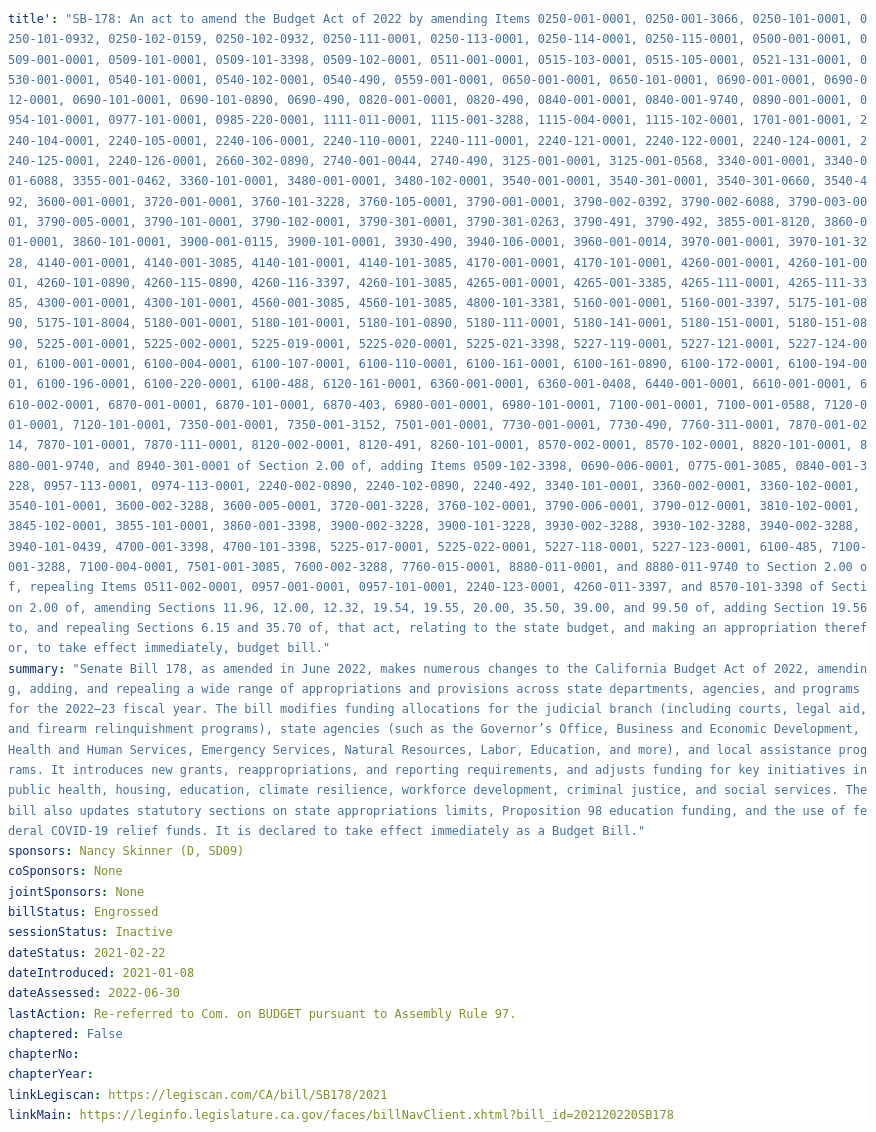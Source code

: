 ```yaml
title': "SB-178: An act to amend the Budget Act of 2022 by amending Items 0250-001-0001, 0250-001-3066, 0250-101-0001, 0250-101-0932, 0250-102-0159, 0250-102-0932, 0250-111-0001, 0250-113-0001, 0250-114-0001, 0250-115-0001, 0500-001-0001, 0509-001-0001, 0509-101-0001, 0509-101-3398, 0509-102-0001, 0511-001-0001, 0515-103-0001, 0515-105-0001, 0521-131-0001, 0530-001-0001, 0540-101-0001, 0540-102-0001, 0540-490, 0559-001-0001, 0650-001-0001, 0650-101-0001, 0690-001-0001, 0690-012-0001, 0690-101-0001, 0690-101-0890, 0690-490, 0820-001-0001, 0820-490, 0840-001-0001, 0840-001-9740, 0890-001-0001, 0954-101-0001, 0977-101-0001, 0985-220-0001, 1111-011-0001, 1115-001-3288, 1115-004-0001, 1115-102-0001, 1701-001-0001, 2240-104-0001, 2240-105-0001, 2240-106-0001, 2240-110-0001, 2240-111-0001, 2240-121-0001, 2240-122-0001, 2240-124-0001, 2240-125-0001, 2240-126-0001, 2660-302-0890, 2740-001-0044, 2740-490, 3125-001-0001, 3125-001-0568, 3340-001-0001, 3340-001-6088, 3355-001-0462, 3360-101-0001, 3480-001-0001, 3480-102-0001, 3540-001-0001, 3540-301-0001, 3540-301-0660, 3540-492, 3600-001-0001, 3720-001-0001, 3760-101-3228, 3760-105-0001, 3790-001-0001, 3790-002-0392, 3790-002-6088, 3790-003-0001, 3790-005-0001, 3790-101-0001, 3790-102-0001, 3790-301-0001, 3790-301-0263, 3790-491, 3790-492, 3855-001-8120, 3860-001-0001, 3860-101-0001, 3900-001-0115, 3900-101-0001, 3930-490, 3940-106-0001, 3960-001-0014, 3970-001-0001, 3970-101-3228, 4140-001-0001, 4140-001-3085, 4140-101-0001, 4140-101-3085, 4170-001-0001, 4170-101-0001, 4260-001-0001, 4260-101-0001, 4260-101-0890, 4260-115-0890, 4260-116-3397, 4260-101-3085, 4265-001-0001, 4265-001-3385, 4265-111-0001, 4265-111-3385, 4300-001-0001, 4300-101-0001, 4560-001-3085, 4560-101-3085, 4800-101-3381, 5160-001-0001, 5160-001-3397, 5175-101-0890, 5175-101-8004, 5180-001-0001, 5180-101-0001, 5180-101-0890, 5180-111-0001, 5180-141-0001, 5180-151-0001, 5180-151-0890, 5225-001-0001, 5225-002-0001, 5225-019-0001, 5225-020-0001, 5225-021-3398, 5227-119-0001, 5227-121-0001, 5227-124-0001, 6100-001-0001, 6100-004-0001, 6100-107-0001, 6100-110-0001, 6100-161-0001, 6100-161-0890, 6100-172-0001, 6100-194-0001, 6100-196-0001, 6100-220-0001, 6100-488, 6120-161-0001, 6360-001-0001, 6360-001-0408, 6440-001-0001, 6610-001-0001, 6610-002-0001, 6870-001-0001, 6870-101-0001, 6870-403, 6980-001-0001, 6980-101-0001, 7100-001-0001, 7100-001-0588, 7120-001-0001, 7120-101-0001, 7350-001-0001, 7350-001-3152, 7501-001-0001, 7730-001-0001, 7730-490, 7760-311-0001, 7870-001-0214, 7870-101-0001, 7870-111-0001, 8120-002-0001, 8120-491, 8260-101-0001, 8570-002-0001, 8570-102-0001, 8820-101-0001, 8880-001-9740, and 8940-301-0001 of Section 2.00 of, adding Items 0509-102-3398, 0690-006-0001, 0775-001-3085, 0840-001-3228, 0957-113-0001, 0974-113-0001, 2240-002-0890, 2240-102-0890, 2240-492, 3340-101-0001, 3360-002-0001, 3360-102-0001, 3540-101-0001, 3600-002-3288, 3600-005-0001, 3720-001-3228, 3760-102-0001, 3790-006-0001, 3790-012-0001, 3810-102-0001, 3845-102-0001, 3855-101-0001, 3860-001-3398, 3900-002-3228, 3900-101-3228, 3930-002-3288, 3930-102-3288, 3940-002-3288, 3940-101-0439, 4700-001-3398, 4700-101-3398, 5225-017-0001, 5225-022-0001, 5227-118-0001, 5227-123-0001, 6100-485, 7100-001-3288, 7100-004-0001, 7501-001-3085, 7600-002-3288, 7760-015-0001, 8880-011-0001, and 8880-011-9740 to Section 2.00 of, repealing Items 0511-002-0001, 0957-001-0001, 0957-101-0001, 2240-123-0001, 4260-011-3397, and 8570-101-3398 of Section 2.00 of, amending Sections 11.96, 12.00, 12.32, 19.54, 19.55, 20.00, 35.50, 39.00, and 99.50 of, adding Section 19.56 to, and repealing Sections 6.15 and 35.70 of, that act, relating to the state budget, and making an appropriation therefor, to take effect immediately, budget bill."
summary: "Senate Bill 178, as amended in June 2022, makes numerous changes to the California Budget Act of 2022, amending, adding, and repealing a wide range of appropriations and provisions across state departments, agencies, and programs for the 2022–23 fiscal year. The bill modifies funding allocations for the judicial branch (including courts, legal aid, and firearm relinquishment programs), state agencies (such as the Governor’s Office, Business and Economic Development, Health and Human Services, Emergency Services, Natural Resources, Labor, Education, and more), and local assistance programs. It introduces new grants, reappropriations, and reporting requirements, and adjusts funding for key initiatives in public health, housing, education, climate resilience, workforce development, criminal justice, and social services. The bill also updates statutory sections on state appropriations limits, Proposition 98 education funding, and the use of federal COVID-19 relief funds. It is declared to take effect immediately as a Budget Bill."
sponsors: Nancy Skinner (D, SD09)
coSponsors: None
jointSponsors: None
billStatus: Engrossed
sessionStatus: Inactive
dateStatus: 2021-02-22
dateIntroduced: 2021-01-08
dateAssessed: 2022-06-30
lastAction: Re-referred to Com. on BUDGET pursuant to Assembly Rule 97.
chaptered: False
chapterNo: 
chapterYear: 
linkLegiscan: https://legiscan.com/CA/bill/SB178/2021
linkMain: https://leginfo.legislature.ca.gov/faces/billNavClient.xhtml?bill_id=202120220SB178
```